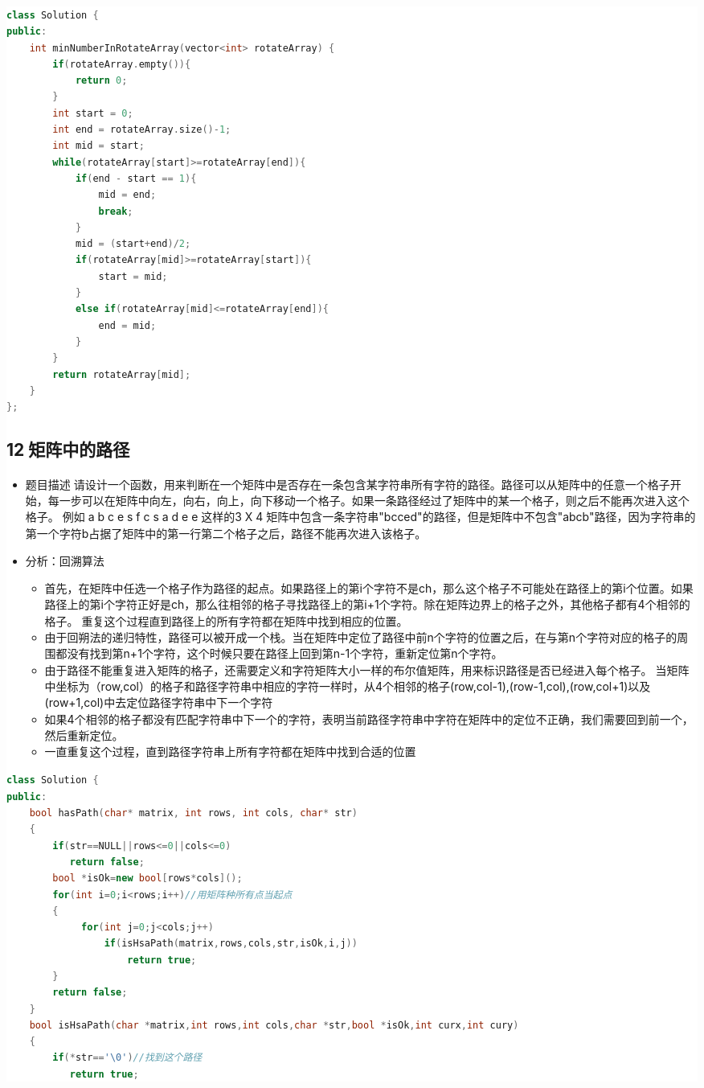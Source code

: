 ```c++
class Solution {
public:
    int minNumberInRotateArray(vector<int> rotateArray) {
        if(rotateArray.empty()){
            return 0;
        }
        int start = 0;
        int end = rotateArray.size()-1;
        int mid = start;
        while(rotateArray[start]>=rotateArray[end]){
            if(end - start == 1){
                mid = end;
                break;
            }
            mid = (start+end)/2;
            if(rotateArray[mid]>=rotateArray[start]){
                start = mid;
            }
            else if(rotateArray[mid]<=rotateArray[end]){
                end = mid;
            }
        }
        return rotateArray[mid];
    }
};
```

## 12 矩阵中的路径

- 题目描述 请设计一个函数，用来判断在一个矩阵中是否存在一条包含某字符串所有字符的路径。路径可以从矩阵中的任意一个格子开始，每一步可以在矩阵中向左，向右，向上，向下移动一个格子。如果一条路径经过了矩阵中的某一个格子，则之后不能再次进入这个格子。 例如 a b c e s f c s a d e e 这样的3 X 4 矩阵中包含一条字符串"bcced"的路径，但是矩阵中不包含"abcb"路径，因为字符串的第一个字符b占据了矩阵中的第一行第二个格子之后，路径不能再次进入该格子。

- 分析：回溯算法
  - 首先，在矩阵中任选一个格子作为路径的起点。如果路径上的第i个字符不是ch，那么这个格子不可能处在路径上的第i个位置。如果路径上的第i个字符正好是ch，那么往相邻的格子寻找路径上的第i+1个字符。除在矩阵边界上的格子之外，其他格子都有4个相邻的格子。
重复这个过程直到路径上的所有字符都在矩阵中找到相应的位置。
  - 由于回朔法的递归特性，路径可以被开成一个栈。当在矩阵中定位了路径中前n个字符的位置之后，在与第n个字符对应的格子的周围都没有找到第n+1个字符，这个时候只要在路径上回到第n-1个字符，重新定位第n个字符。
  - 由于路径不能重复进入矩阵的格子，还需要定义和字符矩阵大小一样的布尔值矩阵，用来标识路径是否已经进入每个格子。 当矩阵中坐标为（row,col）的格子和路径字符串中相应的字符一样时，从4个相邻的格子(row,col-1),(row-1,col),(row,col+1)以及(row+1,col)中去定位路径字符串中下一个字符
  - 如果4个相邻的格子都没有匹配字符串中下一个的字符，表明当前路径字符串中字符在矩阵中的定位不正确，我们需要回到前一个，然后重新定位。
  - 一直重复这个过程，直到路径字符串上所有字符都在矩阵中找到合适的位置

```c++
class Solution {
public:
    bool hasPath(char* matrix, int rows, int cols, char* str)
    {
        if(str==NULL||rows<=0||cols<=0)
           return false;
        bool *isOk=new bool[rows*cols]();
        for(int i=0;i<rows;i++)//用矩阵种所有点当起点
        {
             for(int j=0;j<cols;j++)
                 if(isHsaPath(matrix,rows,cols,str,isOk,i,j))
                     return true;
        }
        return false;
    }
    bool isHsaPath(char *matrix,int rows,int cols,char *str,bool *isOk,int curx,int cury)
    {
        if(*str=='\0')//找到这个路径
           return true;
```